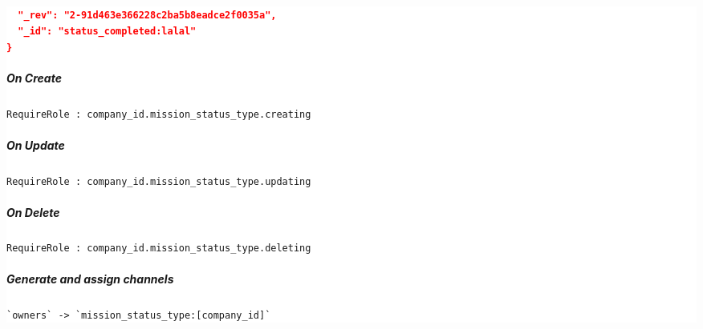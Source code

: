 ```json
  "_rev": "2-91d463e366228c2ba5b8eadce2f0035a",
  "_id": "status_completed:lalal"
}
```
##### On Create
	RequireRole : company_id.mission_status_type.creating
##### On Update
	RequireRole : company_id.mission_status_type.updating
##### On Delete
	RequireRole : company_id.mission_status_type.deleting
##### Generate and  assign channels
	`owners` -> `mission_status_type:[company_id]`

